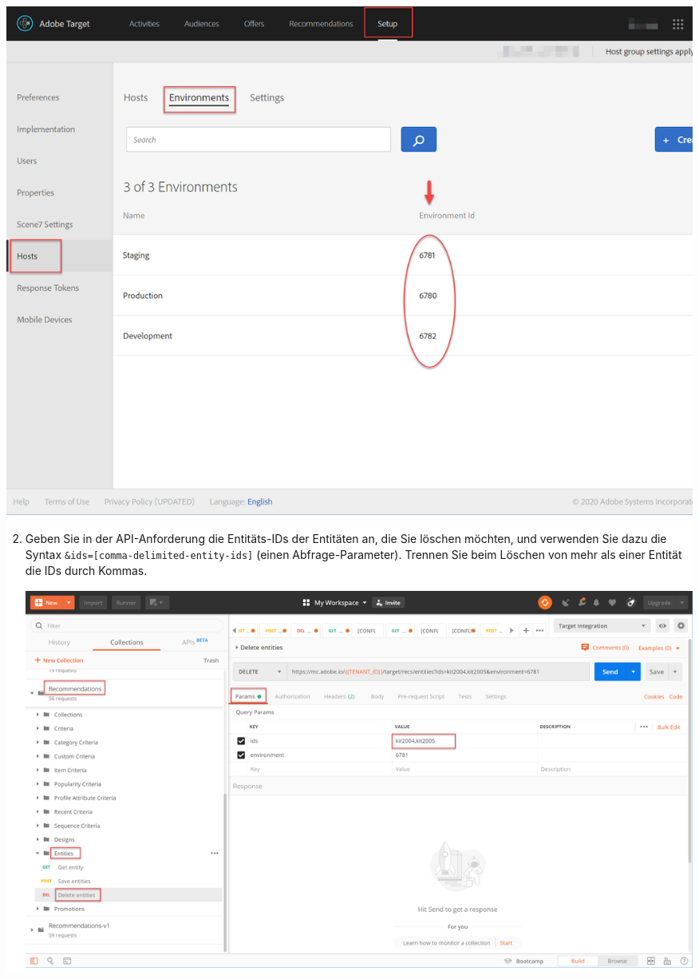    ![DeleteEntities1](assets/SaveEntities01.png)

2. Geben Sie in der API-Anforderung die Entitäts-IDs der Entitäten an, die Sie löschen möchten, und verwenden Sie dazu die Syntax `&ids=[comma-delimited-entity-ids]` (einen Abfrage-Parameter). Trennen Sie beim Löschen von mehr als einer Entität die IDs durch Kommas.

   ![DeleteEntities2](assets/DeleteEntities2.png)

